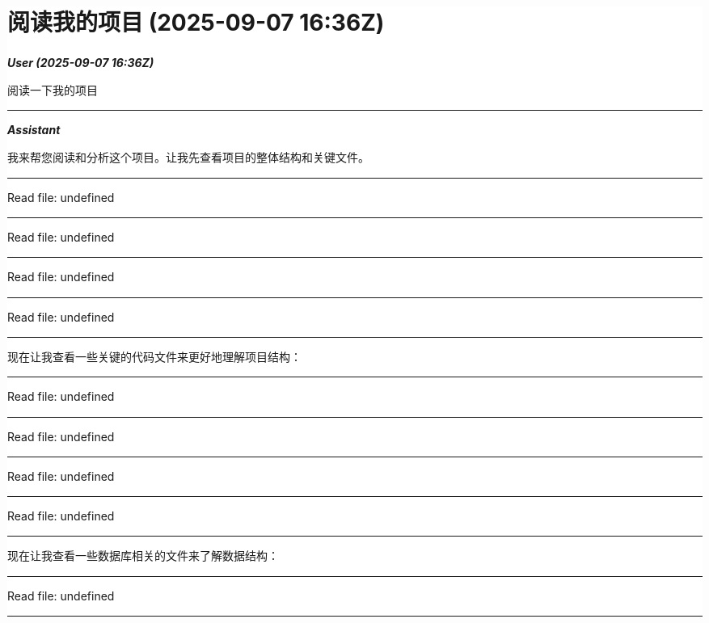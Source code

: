 

# 阅读我的项目 (2025-09-07 16:36Z)

_**User (2025-09-07 16:36Z)**_

阅读一下我的项目

---

_**Assistant**_

我来帮您阅读和分析这个项目。让我先查看项目的整体结构和关键文件。


---

Read file: undefined

---

Read file: undefined

---

Read file: undefined

---

Read file: undefined

---

现在让我查看一些关键的代码文件来更好地理解项目结构：


---

Read file: undefined

---

Read file: undefined

---

Read file: undefined

---

Read file: undefined

---

现在让我查看一些数据库相关的文件来了解数据结构：


---

Read file: undefined

---
